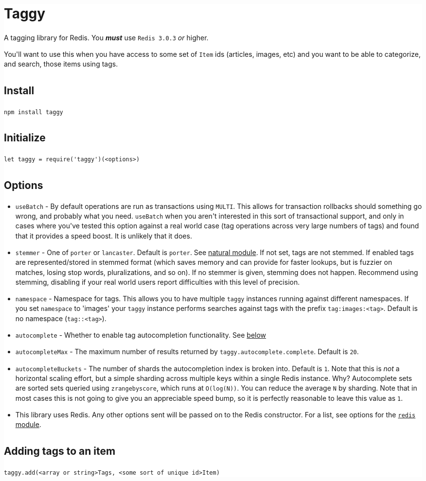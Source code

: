 # Taggy

A tagging library for Redis. You _**must**_ use `Redis 3.0.3` _or_ higher.

You'll want to use this when you have access to some set of `Item` ids (articles, images, etc) and you want to be able to categorize, and search, those items using tags.

## Install

`npm install taggy`

## Initialize

`let taggy = require('taggy')(<options>)`

## Options

* `useBatch` - By default operations are run as transactions using `MULTI`. This allows for transaction rollbacks should something go wrong, and probably what you need. `useBatch` when you aren't interested in this sort of transactional support, and only in cases where you've tested this option against a real world case (tag operations across very large numbers of tags) and found that it provides a speed boost. It is unlikely that it does.
* `stemmer` - One of `porter` or `lancaster`. Default is `porter`. See [natural module](https://github.com/NaturalNode/natural#stemmers). If not set, tags are not stemmed. If enabled tags are represented/stored in stemmed format (which saves memory and can provide for faster lookups, but is fuzzier on matches, losing stop words, pluralizations, and so on). If no stemmer is given, stemming does not happen. Recommend using stemming, disabling if your real world users report difficulties with this level of precision.
* `namespace` - Namespace for tags. This allows you to have multiple `taggy` instances running against different namespaces. If you set `namespace` to 'images' your `taggy` instance performs searches against tags with the prefix `tag:images:<tag>`. Default is no namespace (`tag::<tag>`).
* `autocomplete` - Whether to enable tag autocompletion functionality. See [below](#getting-tags)
* `autocompleteMax` - The maximum number of results returned by `taggy.autocomplete.complete`. Default is `20`.
* `autocompleteBuckets` - The number of shards the autocompletion index is broken into. Default is `1`. Note that this is *not* a horizontal scaling effort, but a simple sharding across multiple keys within a single Redis instance. Why? Autocomplete sets are sorted sets queried using `zrangebyscore`, which runs at `O(log(N))`. You can reduce the average `N` by sharding. Note that in most cases this is not going to give you an appreciable speed bump, so it is perfectly reasonable to leave this value as `1`.

* This library uses Redis. Any other options sent will be passed on to the Redis constructor. For a list, see options for the [`redis` module](https://github.com/NodeRedis/node_redis#options-is-an-object-with-the-following-possible-properties).

## Adding tags to an item

```
taggy.add(<array or string>Tags, <some sort of unique id>Item)
```
